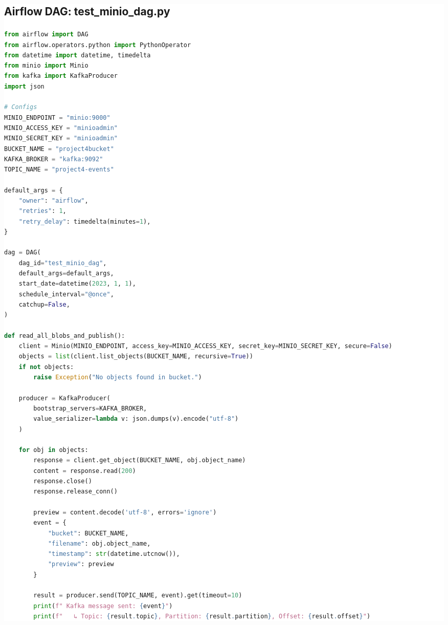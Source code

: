 
## Airflow DAG: test\_minio\_dag.py

```python
from airflow import DAG
from airflow.operators.python import PythonOperator
from datetime import datetime, timedelta
from minio import Minio
from kafka import KafkaProducer
import json

# Configs
MINIO_ENDPOINT = "minio:9000"
MINIO_ACCESS_KEY = "minioadmin"
MINIO_SECRET_KEY = "minioadmin"
BUCKET_NAME = "project4bucket"
KAFKA_BROKER = "kafka:9092"
TOPIC_NAME = "project4-events"

default_args = {
    "owner": "airflow",
    "retries": 1,
    "retry_delay": timedelta(minutes=1),
}

dag = DAG(
    dag_id="test_minio_dag",
    default_args=default_args,
    start_date=datetime(2023, 1, 1),
    schedule_interval="@once",
    catchup=False,
)

def read_all_blobs_and_publish():
    client = Minio(MINIO_ENDPOINT, access_key=MINIO_ACCESS_KEY, secret_key=MINIO_SECRET_KEY, secure=False)
    objects = list(client.list_objects(BUCKET_NAME, recursive=True))
    if not objects:
        raise Exception("No objects found in bucket.")

    producer = KafkaProducer(
        bootstrap_servers=KAFKA_BROKER,
        value_serializer=lambda v: json.dumps(v).encode("utf-8")
    )

    for obj in objects:
        response = client.get_object(BUCKET_NAME, obj.object_name)
        content = response.read(200)
        response.close()
        response.release_conn()

        preview = content.decode('utf-8', errors='ignore')
        event = {
            "bucket": BUCKET_NAME,
            "filename": obj.object_name,
            "timestamp": str(datetime.utcnow()),
            "preview": preview
        }

        result = producer.send(TOPIC_NAME, event).get(timeout=10)
        print(f" Kafka message sent: {event}")
        print(f"   ↳ Topic: {result.topic}, Partition: {result.partition}, Offset: {result.offset}")

```
